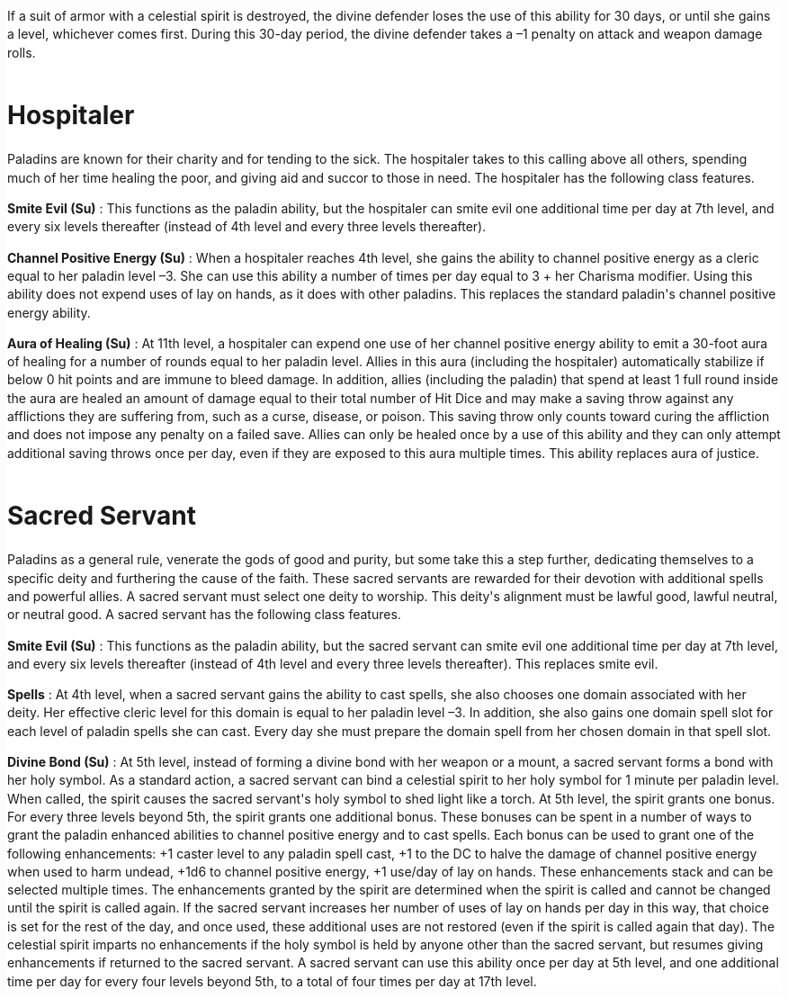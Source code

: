 If a suit of armor with a celestial spirit is destroyed, the divine defender loses the use of this ability for 30 days, or until she gains a level, whichever comes first. During this 30-day period, the divine defender takes a –1 penalty on attack and weapon damage rolls.

# Hospitaler

Paladins are known for their charity and for tending to the sick. The hospitaler takes to this calling above all others, spending much of her time healing the poor, and giving aid and succor to those in need. The hospitaler has the following class features.

**Smite Evil (Su)** : This functions as the paladin ability, but the hospitaler can smite evil one additional time per day at 7th level, and every six levels thereafter (instead of 4th level and every three levels thereafter).

**Channel Positive Energy (Su)** : When a hospitaler reaches 4th level, she gains the ability to channel positive energy as a cleric equal to her paladin level –3. She can use this ability a number of times per day equal to 3 + her Charisma modifier. Using this ability does not expend uses of lay on hands, as it does with other paladins. This replaces the standard paladin's channel positive energy ability.

**Aura of Healing (Su)** : At 11th level, a hospitaler can expend one use of her channel positive energy ability to emit a 30-foot aura of healing for a number of rounds equal to her paladin level. Allies in this aura (including the hospitaler) automatically stabilize if below 0 hit points and are immune to bleed damage. In addition, allies (including the paladin) that spend at least 1 full round inside the aura are healed an amount of damage equal to their total number of Hit Dice and may make a saving throw against any afflictions they are suffering from, such as a curse, disease, or poison. This saving throw only counts toward curing the affliction and does not impose any penalty on a failed save. Allies can only be healed once by a use of this ability and they can only attempt additional saving throws once per day, even if they are exposed to this aura multiple times. This ability replaces aura of justice.

# Sacred Servant

Paladins as a general rule, venerate the gods of good and purity, but some take this a step further, dedicating themselves to a specific deity and furthering the cause of the faith. These sacred servants are rewarded for their devotion with additional spells and powerful allies. A sacred servant must select one deity to worship. This deity's alignment must be lawful good, lawful neutral, or neutral good. A sacred servant has the following class features.

**Smite Evil (Su)** : This functions as the paladin ability, but the sacred servant can smite evil one additional time per day at 7th level, and every six levels thereafter (instead of 4th level and every three levels thereafter). This replaces smite evil.

**Spells** : At 4th level, when a sacred servant gains the ability to cast spells, she also chooses one domain associated with her deity. Her effective cleric level for this domain is equal to her paladin level –3. In addition, she also gains one domain spell slot for each level of paladin spells she can cast. Every day she must prepare the domain spell from her chosen domain in that spell slot.

**Divine Bond (Su)** : At 5th level, instead of forming a divine bond with her weapon or a mount, a sacred servant forms a bond with her holy symbol. As a standard action, a sacred servant can bind a celestial spirit to her holy symbol for 1 minute per paladin level. When called, the spirit causes the sacred servant's holy symbol to shed light like a torch. At 5th level, the spirit grants one bonus. For every three levels beyond 5th, the spirit grants one additional bonus. These bonuses can be spent in a number of ways to grant the paladin enhanced abilities to channel positive energy and to cast spells. Each bonus can be used to grant one of the following enhancements: +1 caster level to any paladin spell cast, +1 to the DC to halve the damage of channel positive energy when used to harm undead, +1d6 to channel positive energy, +1 use/day of lay on hands. These enhancements stack and can be selected multiple times. The enhancements granted by the spirit are determined when the spirit is called and cannot be changed until the spirit is called again. If the sacred servant increases her number of uses of lay on hands per day in this way, that choice is set for the rest of the day, and once used, these additional uses are not restored (even if the spirit is called again that day). The celestial spirit imparts no enhancements if the holy symbol is held by anyone other than the sacred servant, but resumes giving enhancements if returned to the sacred servant. A sacred servant can use this ability once per day at 5th level, and one additional time per day for every four levels beyond 5th, to a total of four times per day at 17th level.